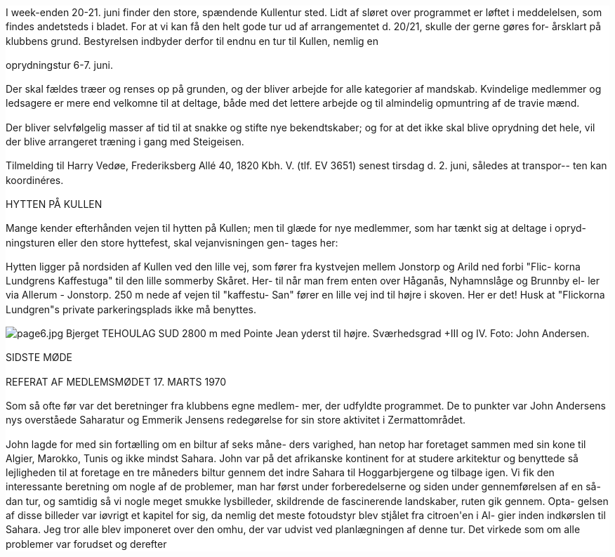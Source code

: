 I week-enden 20-21. juni finder den store, spændende Kullentur
sted. Lidt af sløret over programmet er løftet i meddelelsen,
som findes andetsteds i bladet. For at vi kan få den helt gode
tur ud af arrangementet d. 20/21, skulle der gerne gøres for-
årsklart på klubbens grund. Bestyrelsen indbyder derfor til
endnu en tur til Kullen, nemlig en

oprydningstur 6-7. juni.

Der skal fældes træer og renses op på grunden, og der bliver
arbejde for alle kategorier af mandskab. Kvindelige medlemmer
og ledsagere er mere end velkomne til at deltage, både med det
lettere arbejde og til almindelig opmuntring af de travie mænd.

Der bliver selvfølgelig masser af tid til at snakke og stifte
nye bekendtskaber; og for at det ikke skal blive oprydning det
hele, vil der blive arrangeret træning i gang med Steigeisen.

Tilmelding til Harry Vedøe, Frederiksberg Allé 40, 1820 Kbh. V.
(tlf. EV 3651) senest tirsdag d. 2. juni, således at transpor--
ten kan koordinéres.

HYTTEN PÅ KULLEN

Mange kender efterhånden vejen til hytten på Kullen; men til
glæde for nye medlemmer, som har tænkt sig at deltage i opryd-
ningsturen eller den store hyttefest, skal vejanvisningen gen-
tages her:

Hytten ligger på nordsiden af Kullen ved den lille vej, som
fører fra kystvejen mellem Jonstorp og Arild ned forbi "Flic-
korna Lundgrens Kaffestuga" til den lille sommerby Skåret. Her-
til når man frem enten over Håganås, Nyhamnslåge og Brunnby el-
ler via Allerum - Jonstorp. 250 m nede af vejen til "kaffestu-
San" fører en lille vej ind til højre i skoven. Her er det!
Husk at "Flickorna Lundgren"s private parkeringsplads ikke må
benyttes.





![page6.jpg](/1970/DB-1970-4/page6.jpg)
Bjerget TEHOULAG SUD 2800 m med Pointe Jean yderst til højre.
Sværhedsgrad +III og IV. Foto: John Andersen.

SIDSTE MØDE

REFERAT AF MEDLEMSMØDET 17. MARTS 1970

Som så ofte før var det beretninger fra klubbens egne medlem-
mer, der udfyldte programmet. De to punkter var John Andersens
nys overståede Saharatur og Emmerik Jensens redegørelse for
sin store aktivitet i Zermattområdet.

John lagde for med sin fortælling om en biltur af seks måne-
ders varighed, han netop har foretaget sammen med sin kone til
Algier, Marokko, Tunis og ikke mindst Sahara. John var på det
afrikanske kontinent for at studere arkitektur og benyttede så
lejligheden til at foretage en tre måneders biltur gennem det
indre Sahara til Hoggarbjergene og tilbage igen. Vi fik den
interessante beretning om nogle af de problemer, man har først
under forberedelserne og siden under gennemførelsen af en så-
dan tur, og samtidig så vi nogle meget smukke lysbilleder,
skildrende de fascinerende landskaber, ruten gik gennem. Opta-
gelsen af disse billeder var iøvrigt et kapitel for sig, da
nemlig det meste fotoudstyr blev stjålet fra citroen'en i Al-
gier inden indkørslen til Sahara. Jeg tror alle blev imponeret
over den omhu, der var udvist ved planlægningen af denne tur.
Det virkede som om alle problemer var forudset og derefter